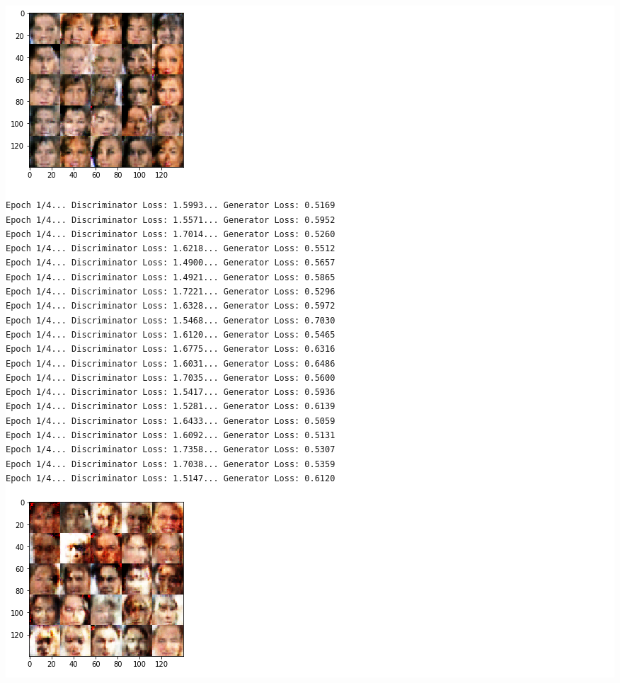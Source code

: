 

![png](output_25_27.png)


    Epoch 1/4... Discriminator Loss: 1.5993... Generator Loss: 0.5169
    Epoch 1/4... Discriminator Loss: 1.5571... Generator Loss: 0.5952
    Epoch 1/4... Discriminator Loss: 1.7014... Generator Loss: 0.5260
    Epoch 1/4... Discriminator Loss: 1.6218... Generator Loss: 0.5512
    Epoch 1/4... Discriminator Loss: 1.4900... Generator Loss: 0.5657
    Epoch 1/4... Discriminator Loss: 1.4921... Generator Loss: 0.5865
    Epoch 1/4... Discriminator Loss: 1.7221... Generator Loss: 0.5296
    Epoch 1/4... Discriminator Loss: 1.6328... Generator Loss: 0.5972
    Epoch 1/4... Discriminator Loss: 1.5468... Generator Loss: 0.7030
    Epoch 1/4... Discriminator Loss: 1.6120... Generator Loss: 0.5465
    Epoch 1/4... Discriminator Loss: 1.6775... Generator Loss: 0.6316
    Epoch 1/4... Discriminator Loss: 1.6031... Generator Loss: 0.6486
    Epoch 1/4... Discriminator Loss: 1.7035... Generator Loss: 0.5600
    Epoch 1/4... Discriminator Loss: 1.5417... Generator Loss: 0.5936
    Epoch 1/4... Discriminator Loss: 1.5281... Generator Loss: 0.6139
    Epoch 1/4... Discriminator Loss: 1.6433... Generator Loss: 0.5059
    Epoch 1/4... Discriminator Loss: 1.6092... Generator Loss: 0.5131
    Epoch 1/4... Discriminator Loss: 1.7358... Generator Loss: 0.5307
    Epoch 1/4... Discriminator Loss: 1.7038... Generator Loss: 0.5359
    Epoch 1/4... Discriminator Loss: 1.5147... Generator Loss: 0.6120



![png](output_25_29.png)
